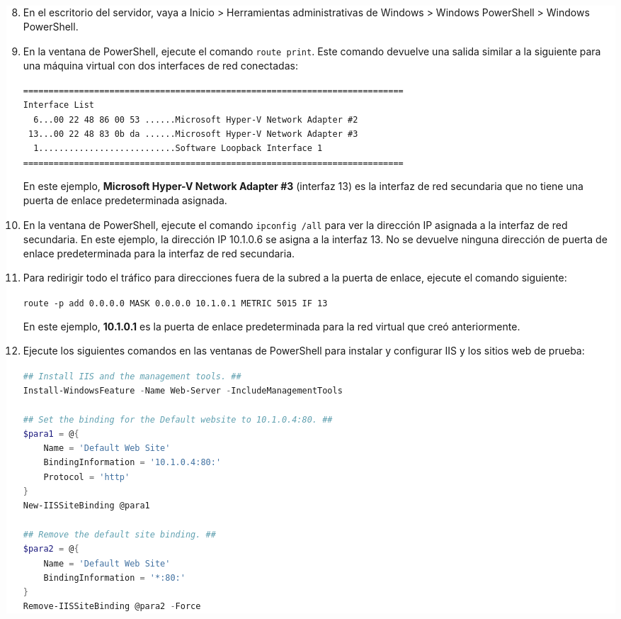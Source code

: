 8. En el escritorio del servidor, vaya a Inicio > Herramientas administrativas de Windows > Windows PowerShell > Windows PowerShell.

9. En la ventana de PowerShell, ejecute el comando `route print`. Este comando devuelve una salida similar a la siguiente para una máquina virtual con dos interfaces de red conectadas:

    ```console
    ===========================================================================
    Interface List
      6...00 22 48 86 00 53 ......Microsoft Hyper-V Network Adapter #2
     13...00 22 48 83 0b da ......Microsoft Hyper-V Network Adapter #3
      1...........................Software Loopback Interface 1
    ===========================================================================
    ```
    En este ejemplo, **Microsoft Hyper-V Network Adapter #3** (interfaz 13) es la interfaz de red secundaria que no tiene una puerta de enlace predeterminada asignada.

10. En la ventana de PowerShell, ejecute el comando `ipconfig /all` para ver la dirección IP asignada a la interfaz de red secundaria. En este ejemplo, la dirección IP 10.1.0.6 se asigna a la interfaz 13. No se devuelve ninguna dirección de puerta de enlace predeterminada para la interfaz de red secundaria.

11. Para redirigir todo el tráfico para direcciones fuera de la subred a la puerta de enlace, ejecute el comando siguiente:

    ```console
    route -p add 0.0.0.0 MASK 0.0.0.0 10.1.0.1 METRIC 5015 IF 13
    ```

    En este ejemplo, **10.1.0.1** es la puerta de enlace predeterminada para la red virtual que creó anteriormente.

12. Ejecute los siguientes comandos en las ventanas de PowerShell para instalar y configurar IIS y los sitios web de prueba:

    ```powershell
    ## Install IIS and the management tools. ##
    Install-WindowsFeature -Name Web-Server -IncludeManagementTools

    ## Set the binding for the Default website to 10.1.0.4:80. ##
    $para1 = @{
        Name = 'Default Web Site'
        BindingInformation = '10.1.0.4:80:'
        Protocol = 'http'
    }
    New-IISSiteBinding @para1

    ## Remove the default site binding. ##
    $para2 = @{
        Name = 'Default Web Site'
        BindingInformation = '*:80:'
    }
    Remove-IISSiteBinding @para2 -Force
